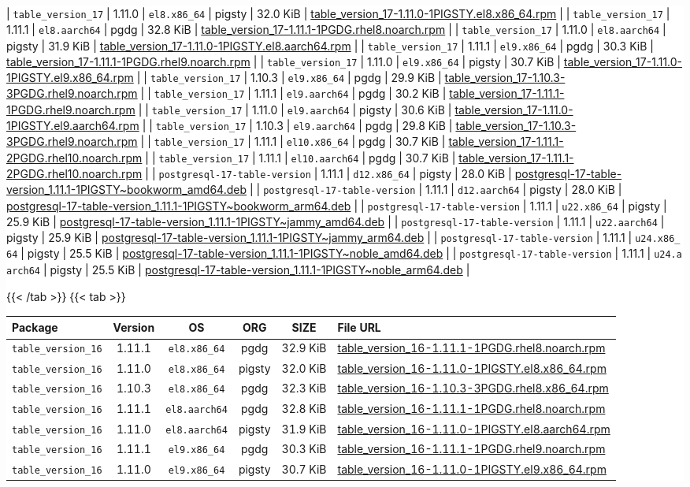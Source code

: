 | `table_version_17` | 1.11.0 | `el8.x86_64` | pigsty | 32.0 KiB | [table_version_17-1.11.0-1PIGSTY.el8.x86_64.rpm](https://repo.pigsty.io/yum/pgsql/el8.x86_64/table_version_17-1.11.0-1PIGSTY.el8.x86_64.rpm) |
| `table_version_17` | 1.11.1 | `el8.aarch64` | pgdg | 32.8 KiB | [table_version_17-1.11.1-1PGDG.rhel8.noarch.rpm](https://download.postgresql.org/pub/repos/yum/17/redhat/rhel-8-aarch64/table_version_17-1.11.1-1PGDG.rhel8.noarch.rpm) |
| `table_version_17` | 1.11.0 | `el8.aarch64` | pigsty | 31.9 KiB | [table_version_17-1.11.0-1PIGSTY.el8.aarch64.rpm](https://repo.pigsty.io/yum/pgsql/el8.aarch64/table_version_17-1.11.0-1PIGSTY.el8.aarch64.rpm) |
| `table_version_17` | 1.11.1 | `el9.x86_64` | pgdg | 30.3 KiB | [table_version_17-1.11.1-1PGDG.rhel9.noarch.rpm](https://download.postgresql.org/pub/repos/yum/17/redhat/rhel-9-x86_64/table_version_17-1.11.1-1PGDG.rhel9.noarch.rpm) |
| `table_version_17` | 1.11.0 | `el9.x86_64` | pigsty | 30.7 KiB | [table_version_17-1.11.0-1PIGSTY.el9.x86_64.rpm](https://repo.pigsty.io/yum/pgsql/el9.x86_64/table_version_17-1.11.0-1PIGSTY.el9.x86_64.rpm) |
| `table_version_17` | 1.10.3 | `el9.x86_64` | pgdg | 29.9 KiB | [table_version_17-1.10.3-3PGDG.rhel9.noarch.rpm](https://download.postgresql.org/pub/repos/yum/17/redhat/rhel-9-x86_64/table_version_17-1.10.3-3PGDG.rhel9.noarch.rpm) |
| `table_version_17` | 1.11.1 | `el9.aarch64` | pgdg | 30.2 KiB | [table_version_17-1.11.1-1PGDG.rhel9.noarch.rpm](https://download.postgresql.org/pub/repos/yum/17/redhat/rhel-9-aarch64/table_version_17-1.11.1-1PGDG.rhel9.noarch.rpm) |
| `table_version_17` | 1.11.0 | `el9.aarch64` | pigsty | 30.6 KiB | [table_version_17-1.11.0-1PIGSTY.el9.aarch64.rpm](https://repo.pigsty.io/yum/pgsql/el9.aarch64/table_version_17-1.11.0-1PIGSTY.el9.aarch64.rpm) |
| `table_version_17` | 1.10.3 | `el9.aarch64` | pgdg | 29.8 KiB | [table_version_17-1.10.3-3PGDG.rhel9.noarch.rpm](https://download.postgresql.org/pub/repos/yum/17/redhat/rhel-9-aarch64/table_version_17-1.10.3-3PGDG.rhel9.noarch.rpm) |
| `table_version_17` | 1.11.1 | `el10.x86_64` | pgdg | 30.7 KiB | [table_version_17-1.11.1-2PGDG.rhel10.noarch.rpm](https://download.postgresql.org/pub/repos/yum/17/redhat/rhel-10-x86_64/table_version_17-1.11.1-2PGDG.rhel10.noarch.rpm) |
| `table_version_17` | 1.11.1 | `el10.aarch64` | pgdg | 30.7 KiB | [table_version_17-1.11.1-2PGDG.rhel10.noarch.rpm](https://download.postgresql.org/pub/repos/yum/17/redhat/rhel-10-aarch64/table_version_17-1.11.1-2PGDG.rhel10.noarch.rpm) |
| `postgresql-17-table-version` | 1.11.1 | `d12.x86_64` | pigsty | 28.0 KiB | [postgresql-17-table-version_1.11.1-1PIGSTY~bookworm_amd64.deb](https://repo.pigsty.io/apt/pgsql/bookworm/pool/main/t/table-version/postgresql-17-table-version_1.11.1-1PIGSTY~bookworm_amd64.deb) |
| `postgresql-17-table-version` | 1.11.1 | `d12.aarch64` | pigsty | 28.0 KiB | [postgresql-17-table-version_1.11.1-1PIGSTY~bookworm_arm64.deb](https://repo.pigsty.io/apt/pgsql/bookworm/pool/main/t/table-version/postgresql-17-table-version_1.11.1-1PIGSTY~bookworm_arm64.deb) |
| `postgresql-17-table-version` | 1.11.1 | `u22.x86_64` | pigsty | 25.9 KiB | [postgresql-17-table-version_1.11.1-1PIGSTY~jammy_amd64.deb](https://repo.pigsty.io/apt/pgsql/jammy/pool/main/t/table-version/postgresql-17-table-version_1.11.1-1PIGSTY~jammy_amd64.deb) |
| `postgresql-17-table-version` | 1.11.1 | `u22.aarch64` | pigsty | 25.9 KiB | [postgresql-17-table-version_1.11.1-1PIGSTY~jammy_arm64.deb](https://repo.pigsty.io/apt/pgsql/jammy/pool/main/t/table-version/postgresql-17-table-version_1.11.1-1PIGSTY~jammy_arm64.deb) |
| `postgresql-17-table-version` | 1.11.1 | `u24.x86_64` | pigsty | 25.5 KiB | [postgresql-17-table-version_1.11.1-1PIGSTY~noble_amd64.deb](https://repo.pigsty.io/apt/pgsql/noble/pool/main/t/table-version/postgresql-17-table-version_1.11.1-1PIGSTY~noble_amd64.deb) |
| `postgresql-17-table-version` | 1.11.1 | `u24.aarch64` | pigsty | 25.5 KiB | [postgresql-17-table-version_1.11.1-1PIGSTY~noble_arm64.deb](https://repo.pigsty.io/apt/pgsql/noble/pool/main/t/table-version/postgresql-17-table-version_1.11.1-1PIGSTY~noble_arm64.deb) |

{{< /tab >}}
{{< tab >}}

| **Package** | **Version** | **OS** | **ORG** | **SIZE** | **File URL** |
|:------------|:-----------:|:------:|:-------:|:--------:|:--------------|
| `table_version_16` | 1.11.1 | `el8.x86_64` | pgdg | 32.9 KiB | [table_version_16-1.11.1-1PGDG.rhel8.noarch.rpm](https://download.postgresql.org/pub/repos/yum/16/redhat/rhel-8-x86_64/table_version_16-1.11.1-1PGDG.rhel8.noarch.rpm) |
| `table_version_16` | 1.11.0 | `el8.x86_64` | pigsty | 32.0 KiB | [table_version_16-1.11.0-1PIGSTY.el8.x86_64.rpm](https://repo.pigsty.io/yum/pgsql/el8.x86_64/table_version_16-1.11.0-1PIGSTY.el8.x86_64.rpm) |
| `table_version_16` | 1.10.3 | `el8.x86_64` | pgdg | 32.3 KiB | [table_version_16-1.10.3-3PGDG.rhel8.x86_64.rpm](https://download.postgresql.org/pub/repos/yum/16/redhat/rhel-8-x86_64/table_version_16-1.10.3-3PGDG.rhel8.x86_64.rpm) |
| `table_version_16` | 1.11.1 | `el8.aarch64` | pgdg | 32.8 KiB | [table_version_16-1.11.1-1PGDG.rhel8.noarch.rpm](https://download.postgresql.org/pub/repos/yum/16/redhat/rhel-8-aarch64/table_version_16-1.11.1-1PGDG.rhel8.noarch.rpm) |
| `table_version_16` | 1.11.0 | `el8.aarch64` | pigsty | 31.9 KiB | [table_version_16-1.11.0-1PIGSTY.el8.aarch64.rpm](https://repo.pigsty.io/yum/pgsql/el8.aarch64/table_version_16-1.11.0-1PIGSTY.el8.aarch64.rpm) |
| `table_version_16` | 1.11.1 | `el9.x86_64` | pgdg | 30.3 KiB | [table_version_16-1.11.1-1PGDG.rhel9.noarch.rpm](https://download.postgresql.org/pub/repos/yum/16/redhat/rhel-9-x86_64/table_version_16-1.11.1-1PGDG.rhel9.noarch.rpm) |
| `table_version_16` | 1.11.0 | `el9.x86_64` | pigsty | 30.7 KiB | [table_version_16-1.11.0-1PIGSTY.el9.x86_64.rpm](https://repo.pigsty.io/yum/pgsql/el9.x86_64/table_version_16-1.11.0-1PIGSTY.el9.x86_64.rpm) |